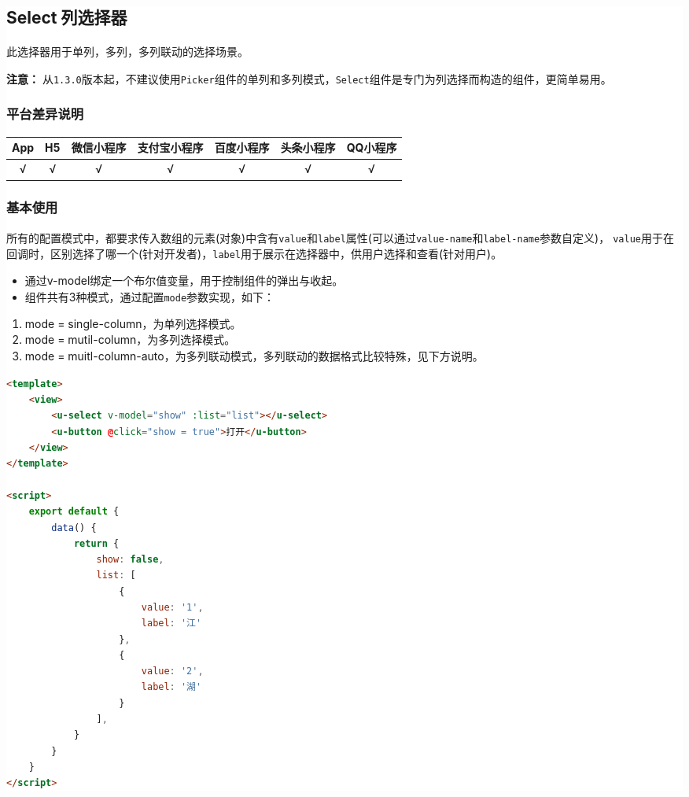 ## Select 列选择器 <Badge text="1.3.0" type="tip"/> <to-api/>

<demo-model url="/pages/componentsA/select/index"></demo-model>


此选择器用于单列，多列，多列联动的选择场景。

**注意：** 从`1.3.0`版本起，不建议使用`Picker`组件的单列和多列模式，`Select`组件是专门为列选择而构造的组件，更简单易用。


### 平台差异说明

|App|H5|微信小程序|支付宝小程序|百度小程序|头条小程序|QQ小程序|
|:-:|:-:|:-:|:-:|:-:|:-:|:-:|
|√|√|√|√|√|√|√|


### 基本使用


所有的配置模式中，都要求传入数组的元素(对象)中含有`value`和`label`属性(可以通过`value-name`和`label-name`参数自定义)，
`value`用于在回调时，区别选择了哪一个(针对开发者)，`label`用于展示在选择器中，供用户选择和查看(针对用户)。


- 通过v-model绑定一个布尔值变量，用于控制组件的弹出与收起。
- 组件共有3种模式，通过配置`mode`参数实现，如下：

1. mode = single-column，为单列选择模式。
2. mode = mutil-column，为多列选择模式。
3. mode = muitl-column-auto，为多列联动模式，多列联动的数据格式比较特殊，见下方说明。


```html
<template>
	<view>
		<u-select v-model="show" :list="list"></u-select>
		<u-button @click="show = true">打开</u-button>
	</view>
</template>

<script>
	export default {
		data() {
			return {
				show: false,
				list: [
					{
						value: '1',
						label: '江'
					},
					{
						value: '2',
						label: '湖'
					}
				],
			}
		}
	}
</script>
```
